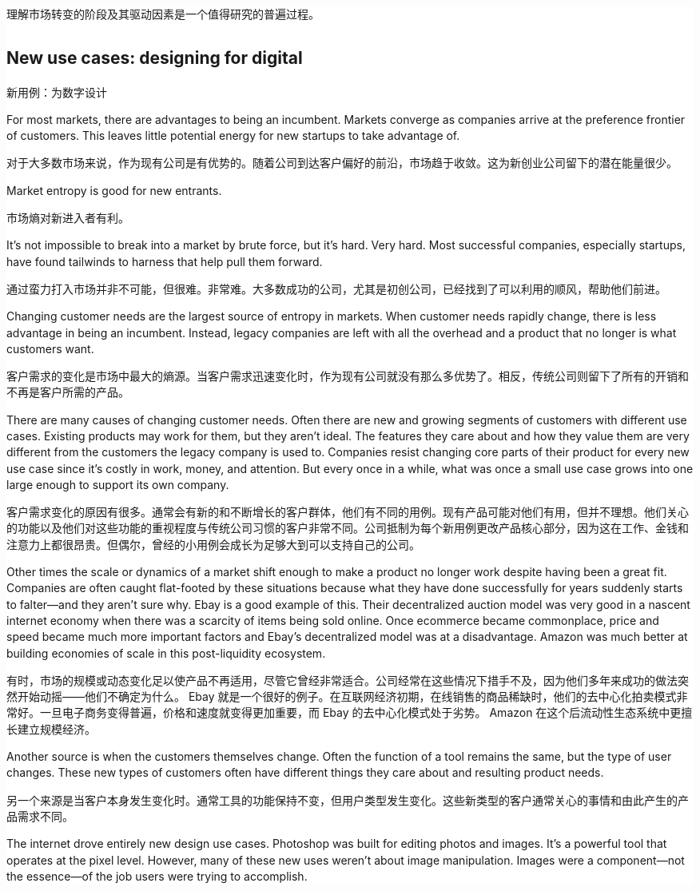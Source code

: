 理解市场转变的阶段及其驱动因素是一个值得研究的普遍过程。

## New use cases: designing for digital

新用例：为数字设计

For most markets, there are advantages to being an incumbent. Markets converge as companies arrive at the preference frontier of customers. This leaves little potential energy for new startups to take advantage of.

对于大多数市场来说，作为现有公司是有优势的。随着公司到达客户偏好的前沿，市场趋于收敛。这为新创业公司留下的潜在能量很少。

Market entropy is good for new entrants.

市场熵对新进入者有利。

It’s not impossible to break into a market by brute force, but it’s hard. Very hard. Most successful companies, especially startups, have found tailwinds to harness that help pull them forward.

通过蛮力打入市场并非不可能，但很难。非常难。大多数成功的公司，尤其是初创公司，已经找到了可以利用的顺风，帮助他们前进。

Changing customer needs are the largest source of entropy in markets. When customer needs rapidly change, there is less advantage in being an incumbent. Instead, legacy companies are left with all the overhead and a product that no longer is what customers want.

客户需求的变化是市场中最大的熵源。当客户需求迅速变化时，作为现有公司就没有那么多优势了。相反，传统公司则留下了所有的开销和不再是客户所需的产品。

There are many causes of changing customer needs. Often there are new and growing segments of customers with different use cases. Existing products may work for them, but they aren’t ideal. The features they care about and how they value them are very different from the customers the legacy company is used to. Companies resist changing core parts of their product for every new use case since it’s costly in work, money, and attention. But every once in a while, what was once a small use case grows into one large enough to support its own company.

客户需求变化的原因有很多。通常会有新的和不断增长的客户群体，他们有不同的用例。现有产品可能对他们有用，但并不理想。他们关心的功能以及他们对这些功能的重视程度与传统公司习惯的客户非常不同。公司抵制为每个新用例更改产品核心部分，因为这在工作、金钱和注意力上都很昂贵。但偶尔，曾经的小用例会成长为足够大到可以支持自己的公司。

Other times the scale or dynamics of a market shift enough to make a product no longer work despite having been a great fit. Companies are often caught flat-footed by these situations because what they have done successfully for years suddenly starts to falter—and they aren’t sure why. Ebay is a good example of this. Their decentralized auction model was very good in a nascent internet economy when there was a scarcity of items being sold online. Once ecommerce became commonplace, price and speed became much more important factors and Ebay’s decentralized model was at a disadvantage. Amazon was much better at building economies of scale in this post-liquidity ecosystem.

有时，市场的规模或动态变化足以使产品不再适用，尽管它曾经非常适合。公司经常在这些情况下措手不及，因为他们多年来成功的做法突然开始动摇——他们不确定为什么。 Ebay 就是一个很好的例子。在互联网经济初期，在线销售的商品稀缺时，他们的去中心化拍卖模式非常好。一旦电子商务变得普遍，价格和速度就变得更加重要，而 Ebay 的去中心化模式处于劣势。 Amazon 在这个后流动性生态系统中更擅长建立规模经济。

Another source is when the customers themselves change. Often the function of a tool remains the same, but the type of user changes. These new types of customers often have different things they care about and resulting product needs.

另一个来源是当客户本身发生变化时。通常工具的功能保持不变，但用户类型发生变化。这些新类型的客户通常关心的事情和由此产生的产品需求不同。

The internet drove entirely new design use cases. Photoshop was built for editing photos and images. It’s a powerful tool that operates at the pixel level. However, many of these new uses weren’t about image manipulation. Images were a component—not the essence—of the job users were trying to accomplish.

